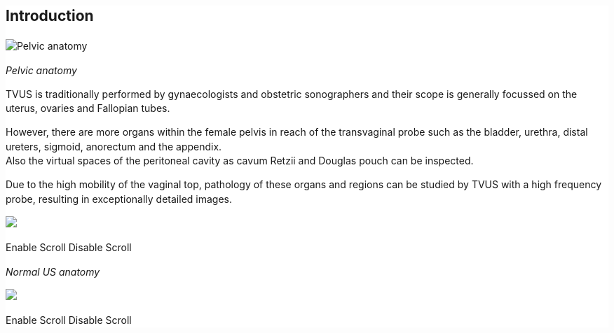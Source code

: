 




Introduction
------------





![Pelvic anatomy](/img/containers/main/./1-tek-anatomy2.jpg/3d6070363c646a5906e1ac10b21efe51.jpg)

*Pelvic anatomy*



TVUS is traditionally performed by gynaecologists and obstetric
sonographers and their scope is generally focussed on the uterus, ovaries and Fallopian
tubes. 

However, there are more organs within the female pelvis
in reach of the transvaginal probe such as the bladder, urethra, distal ureters, sigmoid,
anorectum and the appendix.   
Also the virtual spaces of the peritoneal cavity as
cavum Retzii and Douglas pouch can be inspected.

Due to the high mobility of
the vaginal top, pathology of these organs and regions can be studied by TVUS
with a high frequency probe, resulting in exceptionally detailed images. 









![](/assets/uterus-gb-origineel-1.jpg)

Enable Scroll
Disable Scroll












*Normal US anatomy*




![](/assets/uterus-gb-origineel-1.jpg)

Enable Scroll
Disable Scroll





